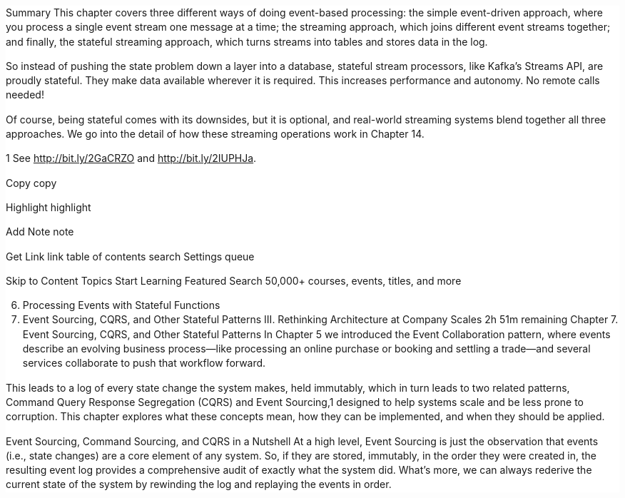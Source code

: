 Summary
This chapter covers three different ways of doing event-based processing: the simple event-driven approach, where you process a single event stream one message at a time; the streaming approach, which joins different event streams together; and finally, the stateful streaming approach, which turns streams into tables and stores data in the log.

So instead of pushing the state problem down a layer into a database, stateful stream processors, like Kafka’s Streams API, are proudly stateful. They make data available wherever it is required. This increases performance and autonomy. No remote calls needed!

Of course, being stateful comes with its downsides, but it is optional, and real-world streaming systems blend together all three approaches. We go into the detail of how these streaming operations work in Chapter 14.

1 See http://bit.ly/2GaCRZO and http://bit.ly/2IUPHJa.


Copy
copy

Highlight
highlight

Add Note
note

Get Link
link
table of contents
search
Settings
queue

Skip to Content
Topics
Start Learning
Featured
Search 50,000+ courses, events, titles, and more


6. Processing Events with Stateful Functions
7. Event Sourcing, CQRS, and Other Stateful Patterns
III. Rethinking Architecture at Company Scales
2h 51m remaining
Chapter 7. Event Sourcing, CQRS, and Other Stateful Patterns
In Chapter 5 we introduced the Event Collaboration pattern, where events describe an evolving business process—like processing an online purchase or booking and settling a trade—and several services collaborate to push that workflow forward.

This leads to a log of every state change the system makes, held immutably, which in turn leads to two related patterns, Command Query Response Segregation (CQRS) and Event Sourcing,1 designed to help systems scale and be less prone to corruption. This chapter explores what these concepts mean, how they can be implemented, and when they should be applied.

Event Sourcing, Command Sourcing, and CQRS in a Nutshell
At a high level, Event Sourcing is just the observation that events (i.e., state changes) are a core element of any system. So, if they are stored, immutably, in the order they were created in, the resulting event log provides a comprehensive audit of exactly what the system did. What’s more, we can always rederive the current state of the system by rewinding the log and replaying the events in order.
